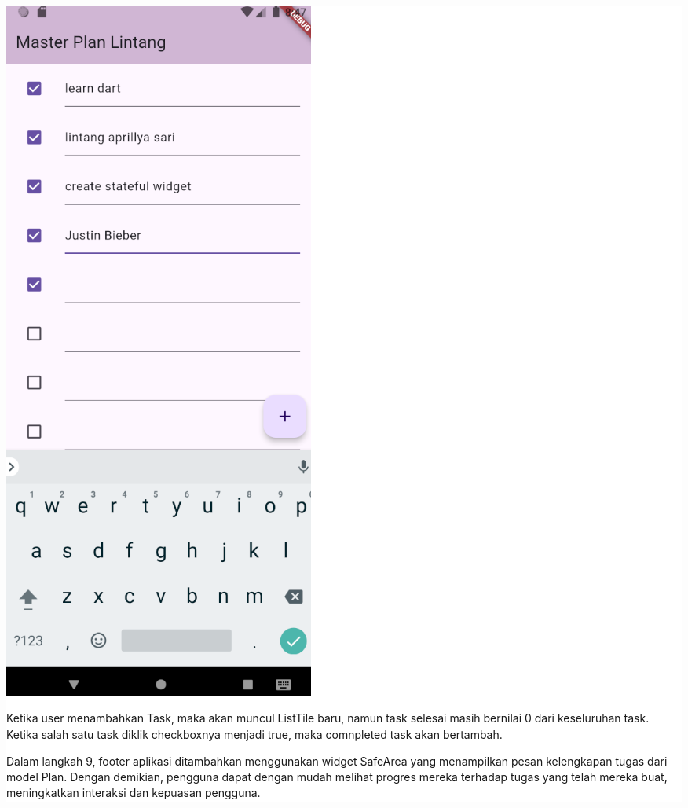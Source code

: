 ![Praktikum 2 - Langkah 9](./picture/prak1_langkah9.png)

Ketika user menambahkan Task, maka akan muncul ListTile baru, namun task selesai masih bernilai 0 dari keseluruhan task. Ketika salah satu task diklik checkboxnya menjadi true, maka comnpleted task akan bertambah.

Dalam langkah 9, footer aplikasi ditambahkan menggunakan widget SafeArea yang menampilkan pesan kelengkapan tugas dari model Plan. Dengan demikian, pengguna dapat dengan mudah melihat progres mereka terhadap tugas yang telah mereka buat, meningkatkan interaksi dan kepuasan pengguna.
